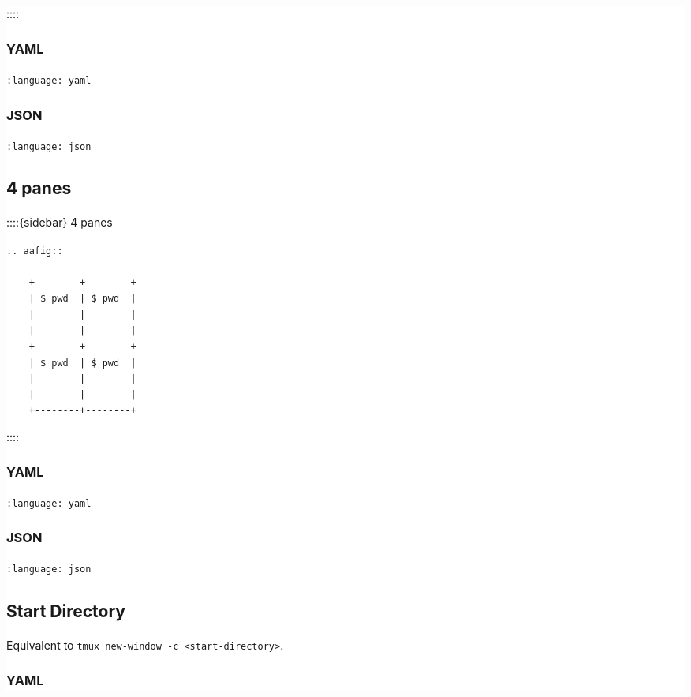 ::::

### YAML

```{literalinclude} ../examples/3-pane.yaml
:language: yaml

```

### JSON

```{literalinclude} ../examples/3-pane.json
:language: json

```

## 4 panes

::::{sidebar} 4 panes

```{eval-rst}
.. aafig::

    +--------+--------+
    | $ pwd  | $ pwd  |
    |        |        |
    |        |        |
    +--------+--------+
    | $ pwd  | $ pwd  |
    |        |        |
    |        |        |
    +--------+--------+
```

::::

### YAML

```{literalinclude} ../examples/4-pane.yaml
:language: yaml

```

### JSON

```{literalinclude} ../examples/4-pane.json
:language: json

```

## Start Directory

Equivalent to `tmux new-window -c <start-directory>`.

### YAML

